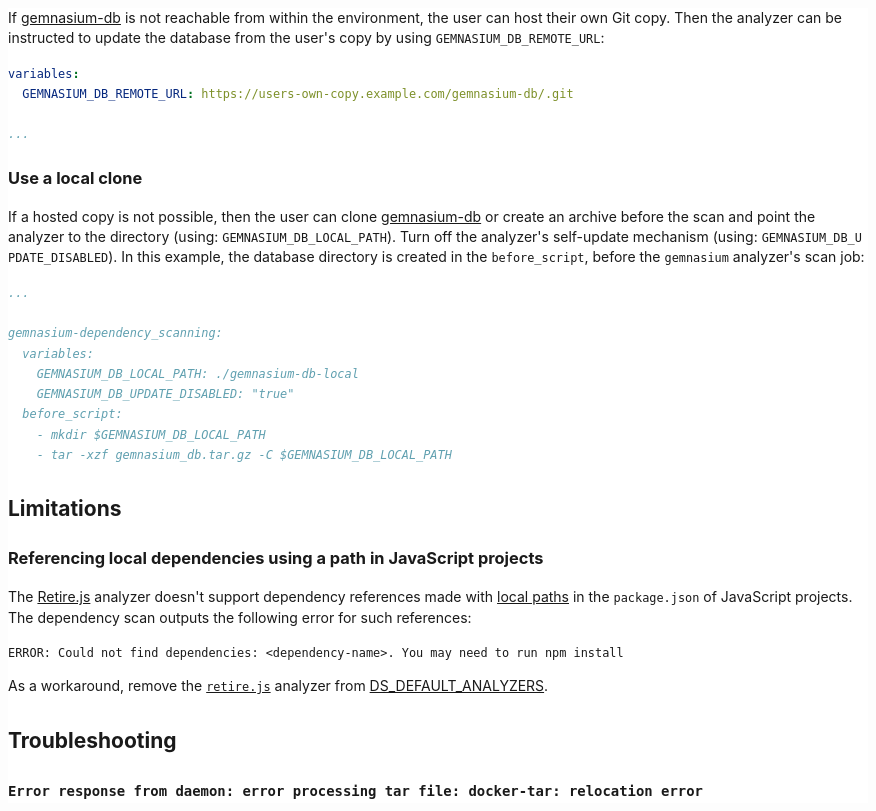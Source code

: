 If [gemnasium-db](https://gitlab.com/gitlab-org/security-products/gemnasium-db) is not reachable
from within the environment, the user can host their own Git copy. Then the analyzer can be
instructed to update the database from the user's copy by using `GEMNASIUM_DB_REMOTE_URL`:

```yaml
variables:
  GEMNASIUM_DB_REMOTE_URL: https://users-own-copy.example.com/gemnasium-db/.git

...
```

### Use a local clone

If a hosted copy is not possible, then the user can clone [gemnasium-db](https://gitlab.com/gitlab-org/security-products/gemnasium-db)
or create an archive before the scan and point the analyzer to the directory (using:
`GEMNASIUM_DB_LOCAL_PATH`). Turn off the analyzer's self-update mechanism (using:
`GEMNASIUM_DB_UPDATE_DISABLED`). In this example, the database directory is created in the
`before_script`, before the `gemnasium` analyzer's scan job:

```yaml
...

gemnasium-dependency_scanning:
  variables:
    GEMNASIUM_DB_LOCAL_PATH: ./gemnasium-db-local
    GEMNASIUM_DB_UPDATE_DISABLED: "true"
  before_script:
    - mkdir $GEMNASIUM_DB_LOCAL_PATH
    - tar -xzf gemnasium_db.tar.gz -C $GEMNASIUM_DB_LOCAL_PATH
```

## Limitations

### Referencing local dependencies using a path in JavaScript projects

The [Retire.js](https://gitlab.com/gitlab-org/security-products/analyzers/retire.js) analyzer
doesn't support dependency references made with [local paths](https://docs.npmjs.com/cli/v6/configuring-npm/package-json/#local-paths)
in the `package.json` of JavaScript projects. The dependency scan outputs the following error for
such references:

```plaintext
ERROR: Could not find dependencies: <dependency-name>. You may need to run npm install
```

As a workaround, remove the [`retire.js`](analyzers.md#selecting-specific-analyzers) analyzer from
[DS_DEFAULT_ANALYZERS](#configuring-dependency-scanning).

## Troubleshooting

### `Error response from daemon: error processing tar file: docker-tar: relocation error`
